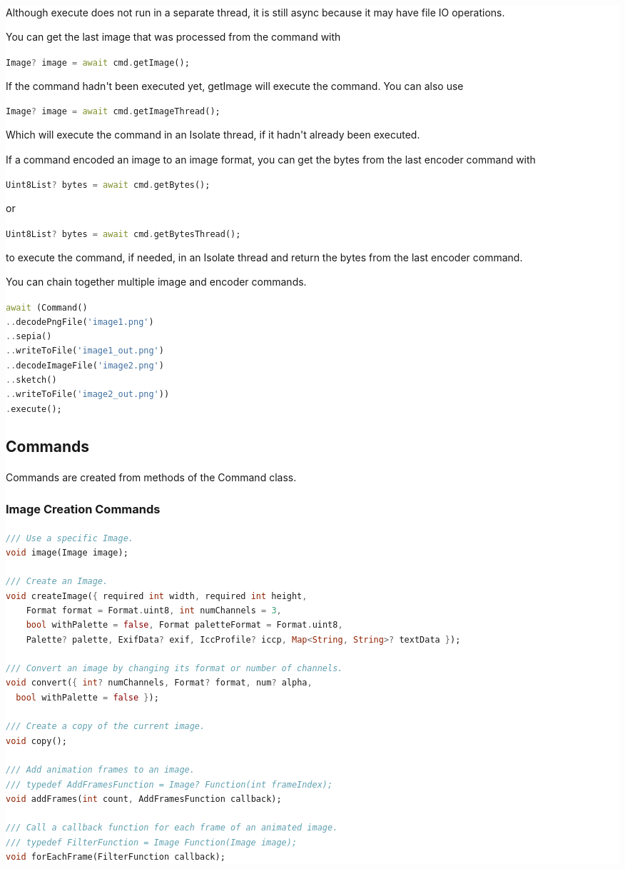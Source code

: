 Although execute does not run in a separate thread, it is still async because it may have file IO operations. 

You can get the last image that was processed from the command with
```dart
Image? image = await cmd.getImage();
```
If the command hadn't been executed yet, getImage will execute the command. You can also use
```dart
Image? image = await cmd.getImageThread();
```
Which will execute the command in an Isolate thread, if it hadn't already been executed.

If a command encoded an image to an image format, you can get the bytes from the last encoder command with
```dart
Uint8List? bytes = await cmd.getBytes();
```
or
```dart
Uint8List? bytes = await cmd.getBytesThread();
```
to execute the command, if needed, in an Isolate thread and return the bytes from the last encoder command. 

You can chain together multiple image and encoder commands.
```dart
await (Command()
..decodePngFile('image1.png')
..sepia()
..writeToFile('image1_out.png')
..decodeImageFile('image2.png')
..sketch()
..writeToFile('image2_out.png'))
.execute();
```

## Commands
Commands are created from methods of the Command class.

### Image Creation Commands
```dart
/// Use a specific Image.
void image(Image image);

/// Create an Image.
void createImage({ required int width, required int height,
    Format format = Format.uint8, int numChannels = 3,
    bool withPalette = false, Format paletteFormat = Format.uint8,
    Palette? palette, ExifData? exif, IccProfile? iccp, Map<String, String>? textData });

/// Convert an image by changing its format or number of channels.
void convert({ int? numChannels, Format? format, num? alpha,
  bool withPalette = false });

/// Create a copy of the current image.
void copy();

/// Add animation frames to an image.
/// typedef AddFramesFunction = Image? Function(int frameIndex);
void addFrames(int count, AddFramesFunction callback);

/// Call a callback function for each frame of an animated image.
/// typedef FilterFunction = Image Function(Image image);
void forEachFrame(FilterFunction callback);
```
